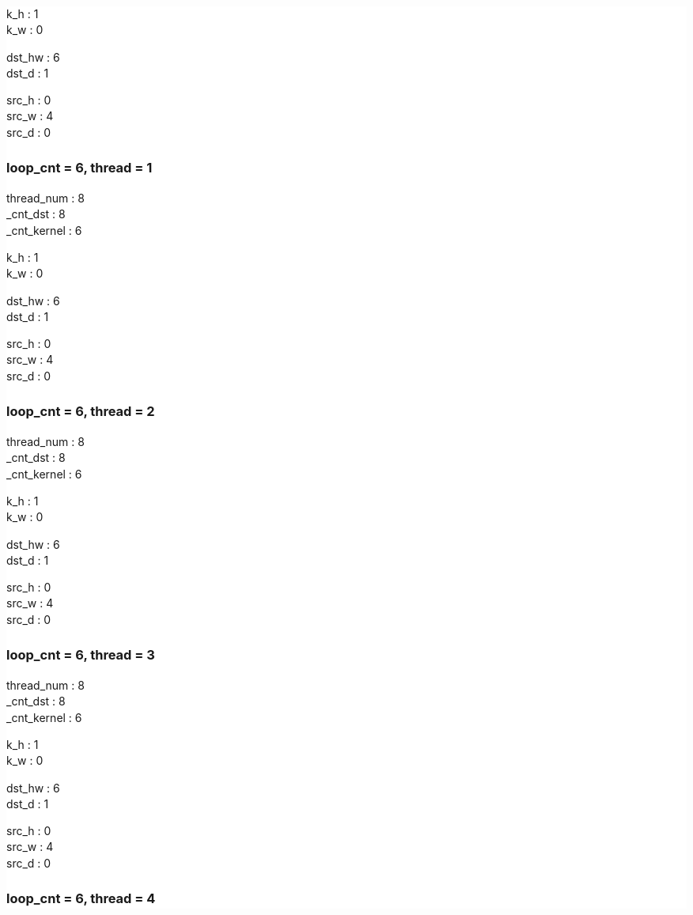 k_h : 1  
k_w : 0  

dst_hw : 6  
dst_d : 1  

src_h : 0  
src_w : 4  
src_d : 0  
### loop_cnt = 6, thread = 1  

thread_num : 8  
_cnt_dst : 8  
_cnt_kernel : 6  

k_h : 1  
k_w : 0  

dst_hw : 6  
dst_d : 1  

src_h : 0  
src_w : 4  
src_d : 0  
### loop_cnt = 6, thread = 2  

thread_num : 8  
_cnt_dst : 8  
_cnt_kernel : 6  

k_h : 1  
k_w : 0  

dst_hw : 6  
dst_d : 1  

src_h : 0  
src_w : 4  
src_d : 0  
### loop_cnt = 6, thread = 3  

thread_num : 8  
_cnt_dst : 8  
_cnt_kernel : 6  

k_h : 1  
k_w : 0  

dst_hw : 6  
dst_d : 1  

src_h : 0  
src_w : 4  
src_d : 0  
### loop_cnt = 6, thread = 4  
